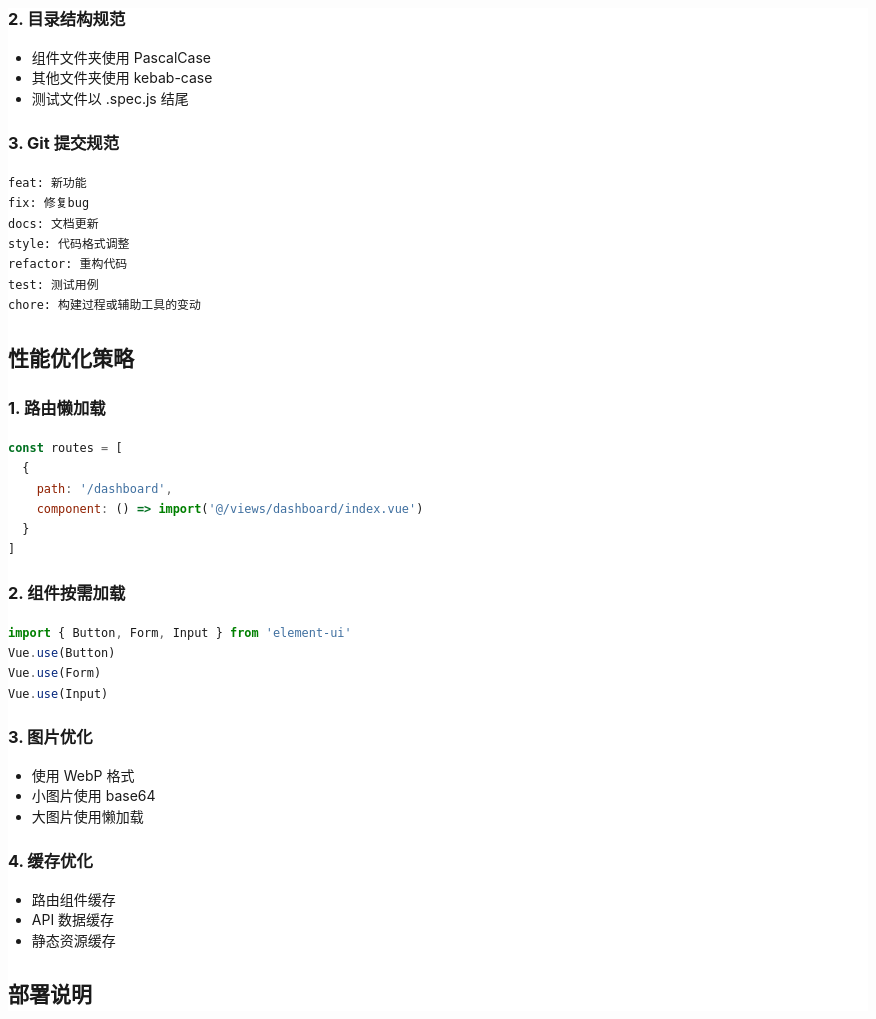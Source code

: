 ### 2. 目录结构规范

- 组件文件夹使用 PascalCase
- 其他文件夹使用 kebab-case
- 测试文件以 .spec.js 结尾

### 3. Git 提交规范

```bash
feat: 新功能
fix: 修复bug
docs: 文档更新
style: 代码格式调整
refactor: 重构代码
test: 测试用例
chore: 构建过程或辅助工具的变动
```

## 性能优化策略

### 1. 路由懒加载

```javascript
const routes = [
  {
    path: '/dashboard',
    component: () => import('@/views/dashboard/index.vue')
  }
]
```

### 2. 组件按需加载

```javascript
import { Button, Form, Input } from 'element-ui'
Vue.use(Button)
Vue.use(Form)
Vue.use(Input)
```

### 3. 图片优化

- 使用 WebP 格式
- 小图片使用 base64
- 大图片使用懒加载

### 4. 缓存优化

- 路由组件缓存
- API 数据缓存
- 静态资源缓存

## 部署说明
